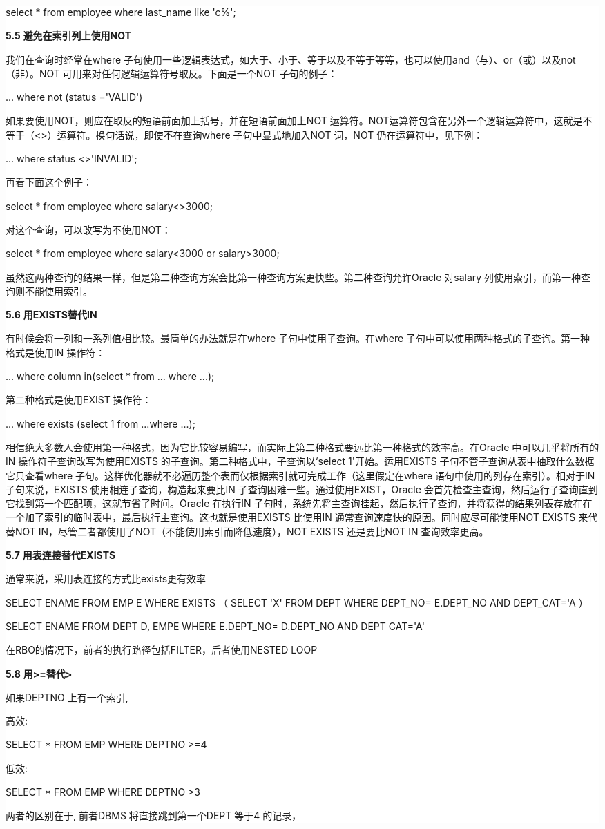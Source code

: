 select * from employee where last_name like 'c%';

**5.5** **避免在索引列上使用NOT**

我们在查询时经常在where 子句使用一些逻辑表达式，如大于、小于、等于以及不等于等等，也可以使用and（与）、or（或）以及not（非）。NOT 可用来对任何逻辑运算符号取反。下面是一个NOT 子句的例子：

... where not (status ='VALID')

如果要使用NOT，则应在取反的短语前面加上括号，并在短语前面加上NOT 运算符。NOT运算符包含在另外一个逻辑运算符中，这就是不等于（<>）运算符。换句话说，即使不在查询where 子句中显式地加入NOT 词，NOT 仍在运算符中，见下例：

... where status <>'INVALID';

再看下面这个例子：

select * from employee where salary<>3000;

对这个查询，可以改写为不使用NOT：

select * from employee where salary<3000 or salary>3000;

虽然这两种查询的结果一样，但是第二种查询方案会比第一种查询方案更快些。第二种查询允许Oracle 对salary 列使用索引，而第一种查询则不能使用索引。

**5.6** **用EXISTS替代IN**

有时候会将一列和一系列值相比较。最简单的办法就是在where 子句中使用子查询。在where 子句中可以使用两种格式的子查询。第一种格式是使用IN 操作符：

... where column in(select * from ... where ...);

 第二种格式是使用EXIST 操作符：

... where exists (select 1 from ...where ...);

相信绝大多数人会使用第一种格式，因为它比较容易编写，而实际上第二种格式要远比第一种格式的效率高。在Oracle 中可以几乎将所有的IN 操作符子查询改写为使用EXISTS 的子查询。第二种格式中，子查询以‘select 1'开始。运用EXISTS 子句不管子查询从表中抽取什么数据它只查看where 子句。这样优化器就不必遍历整个表而仅根据索引就可完成工作（这里假定在where 语句中使用的列存在索引）。相对于IN 子句来说，EXISTS 使用相连子查询，构造起来要比IN 子查询困难一些。通过使用EXIST，Oracle 会首先检查主查询，然后运行子查询直到它找到第一个匹配项，这就节省了时间。Oracle 在执行IN 子句时，系统先将主查询挂起，然后执行子查询，并将获得的结果列表存放在在一个加了索引的临时表中，最后执行主查询。这也就是使用EXISTS 比使用IN 通常查询速度快的原因。同时应尽可能使用NOT EXISTS 来代替NOT IN，尽管二者都使用了NOT（不能使用索引而降低速度），NOT EXISTS 还是要比NOT IN 查询效率更高。

**5.7** **用表连接替代EXISTS**

通常来说，采用表连接的方式比exists更有效率

SELECT ENAME  FROM EMP E  WHERE EXISTS （     SELECT 'X'    FROM DEPT     WHERE DEPT_NO= E.DEPT_NO     AND DEPT_CAT='A ）

SELECT ENAME  FROM DEPT D, EMPE  WHERE E.DEPT_NO= D.DEPT_NO  AND DEPT CAT='A'

在RBO的情况下，前者的执行路径包括FILTER，后者使用NESTED LOOP

**5.8** **用>=替代>**

如果DEPTNO 上有一个索引,

高效:

SELECT * FROM EMP WHERE DEPTNO >=4

低效:

SELECT * FROM EMP WHERE DEPTNO >3

两者的区别在于, 前者DBMS 将直接跳到第一个DEPT 等于4 的记录，
